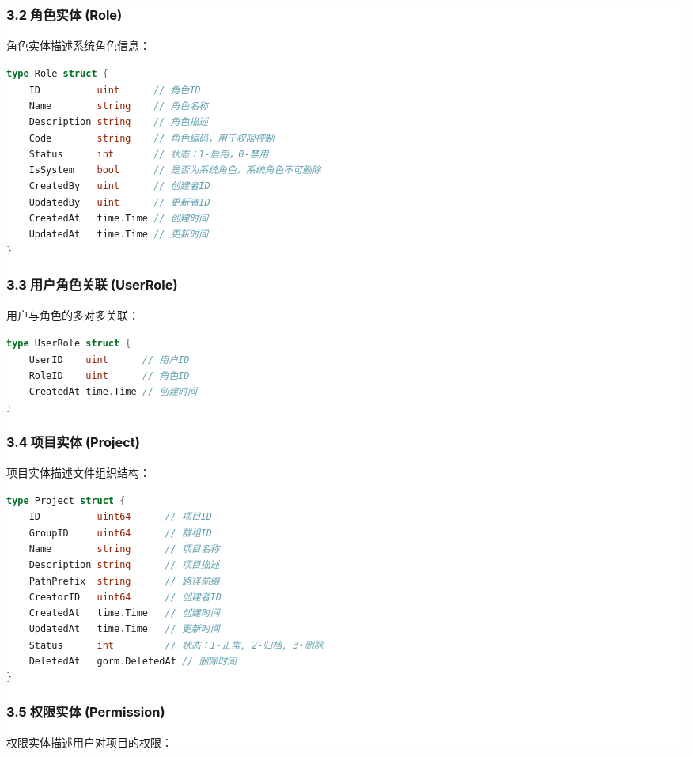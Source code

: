 ### 3.2 角色实体 (Role)

角色实体描述系统角色信息：

```go
type Role struct {
    ID          uint      // 角色ID
    Name        string    // 角色名称
    Description string    // 角色描述
    Code        string    // 角色编码，用于权限控制
    Status      int       // 状态：1-启用，0-禁用
    IsSystem    bool      // 是否为系统角色，系统角色不可删除
    CreatedBy   uint      // 创建者ID
    UpdatedBy   uint      // 更新者ID
    CreatedAt   time.Time // 创建时间
    UpdatedAt   time.Time // 更新时间
}
```

### 3.3 用户角色关联 (UserRole)

用户与角色的多对多关联：

```go
type UserRole struct {
    UserID    uint      // 用户ID
    RoleID    uint      // 角色ID
    CreatedAt time.Time // 创建时间
}
```

### 3.4 项目实体 (Project)

项目实体描述文件组织结构：

```go
type Project struct {
    ID          uint64      // 项目ID
    GroupID     uint64      // 群组ID
    Name        string      // 项目名称
    Description string      // 项目描述
    PathPrefix  string      // 路径前缀
    CreatorID   uint64      // 创建者ID
    CreatedAt   time.Time   // 创建时间
    UpdatedAt   time.Time   // 更新时间
    Status      int         // 状态：1-正常, 2-归档, 3-删除
    DeletedAt   gorm.DeletedAt // 删除时间
}
```

### 3.5 权限实体 (Permission)

权限实体描述用户对项目的权限：
